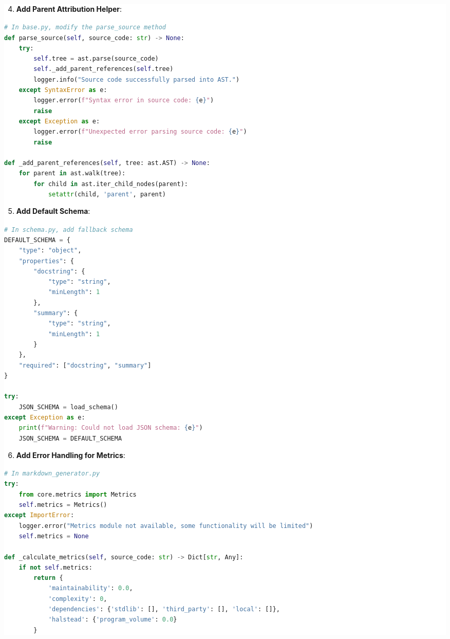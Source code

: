 4. **Add Parent Attribution Helper**:

```python
# In base.py, modify the parse_source method
def parse_source(self, source_code: str) -> None:
    try:
        self.tree = ast.parse(source_code)
        self._add_parent_references(self.tree)
        logger.info("Source code successfully parsed into AST.")
    except SyntaxError as e:
        logger.error(f"Syntax error in source code: {e}")
        raise
    except Exception as e:
        logger.error(f"Unexpected error parsing source code: {e}")
        raise

def _add_parent_references(self, tree: ast.AST) -> None:
    for parent in ast.walk(tree):
        for child in ast.iter_child_nodes(parent):
            setattr(child, 'parent', parent)
```

5. **Add Default Schema**:

```python
# In schema.py, add fallback schema
DEFAULT_SCHEMA = {
    "type": "object",
    "properties": {
        "docstring": {
            "type": "string",
            "minLength": 1
        },
        "summary": {
            "type": "string",
            "minLength": 1
        }
    },
    "required": ["docstring", "summary"]
}

try:
    JSON_SCHEMA = load_schema()
except Exception as e:
    print(f"Warning: Could not load JSON schema: {e}")
    JSON_SCHEMA = DEFAULT_SCHEMA
```

6. **Add Error Handling for Metrics**:

```python
# In markdown_generator.py
try:
    from core.metrics import Metrics
    self.metrics = Metrics()
except ImportError:
    logger.error("Metrics module not available, some functionality will be limited")
    self.metrics = None

def _calculate_metrics(self, source_code: str) -> Dict[str, Any]:
    if not self.metrics:
        return {
            'maintainability': 0.0,
            'complexity': 0,
            'dependencies': {'stdlib': [], 'third_party': [], 'local': []},
            'halstead': {'program_volume': 0.0}
        }
```